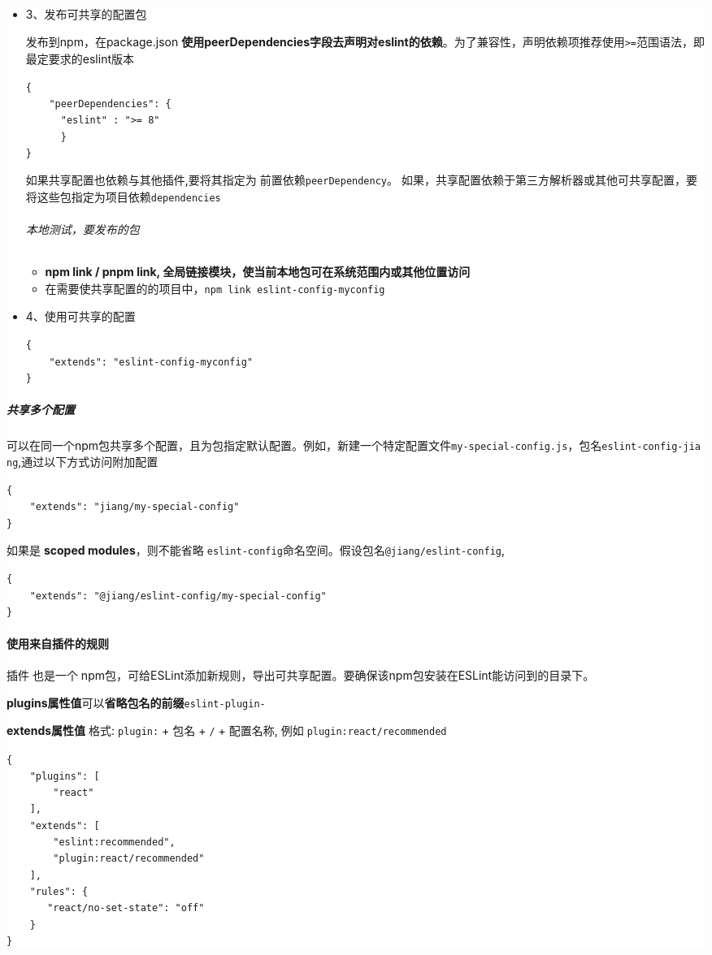 - 3、发布可共享的配置包

  发布到npm，在package.json **使用peerDependencies字段去声明对eslint的依赖**。为了兼容性，声明依赖项推荐使用`>=`范围语法，即最定要求的eslint版本

  ```
  {
  	  "peerDependencies": {
      	"eslint" : ">= 8"
    	}
  }
  ```

  如果共享配置也依赖与其他插件,要将其指定为 前置依赖`peerDependency`。 如果，共享配置依赖于第三方解析器或其他可共享配置，要将这些包指定为项目依赖`dependencies`

  ###### 本地测试，要发布的包

  - **npm link / pnpm link, 全局链接模块，使当前本地包可在系统范围内或其他位置访问**
  - 在需要使共享配置的的项目中，`npm link eslint-config-myconfig`

- 4、使用可共享的配置

  ```
  {
      "extends": "eslint-config-myconfig"
  }
  ```

##### 共享多个配置

可以在同一个npm包共享多个配置，且为包指定默认配置。例如，新建一个特定配置文件`my-special-config.js`，包名`eslint-config-jiang`,通过以下方式访问附加配置

```
{
	"extends": "jiang/my-special-config"
}
```

如果是 **scoped modules**，则不能省略 `eslint-config`命名空间。假设包名`@jiang/eslint-config`,

```
{
	"extends": "@jiang/eslint-config/my-special-config"
}
```

#### 使用来自插件的规则

插件 也是一个 npm包，可给ESLint添加新规则，导出可共享配置。要确保该npm包安装在ESLint能访问到的目录下。

**plugins属性值**可以**省略包名的前缀**`eslint-plugin-`

**extends属性值** 格式: `plugin:` + 包名 + `/` + 配置名称, 例如 `plugin:react/recommended`

```
{
    "plugins": [
        "react"
    ],
    "extends": [
        "eslint:recommended",
        "plugin:react/recommended"
    ],
    "rules": {
       "react/no-set-state": "off"
    }
}
```
